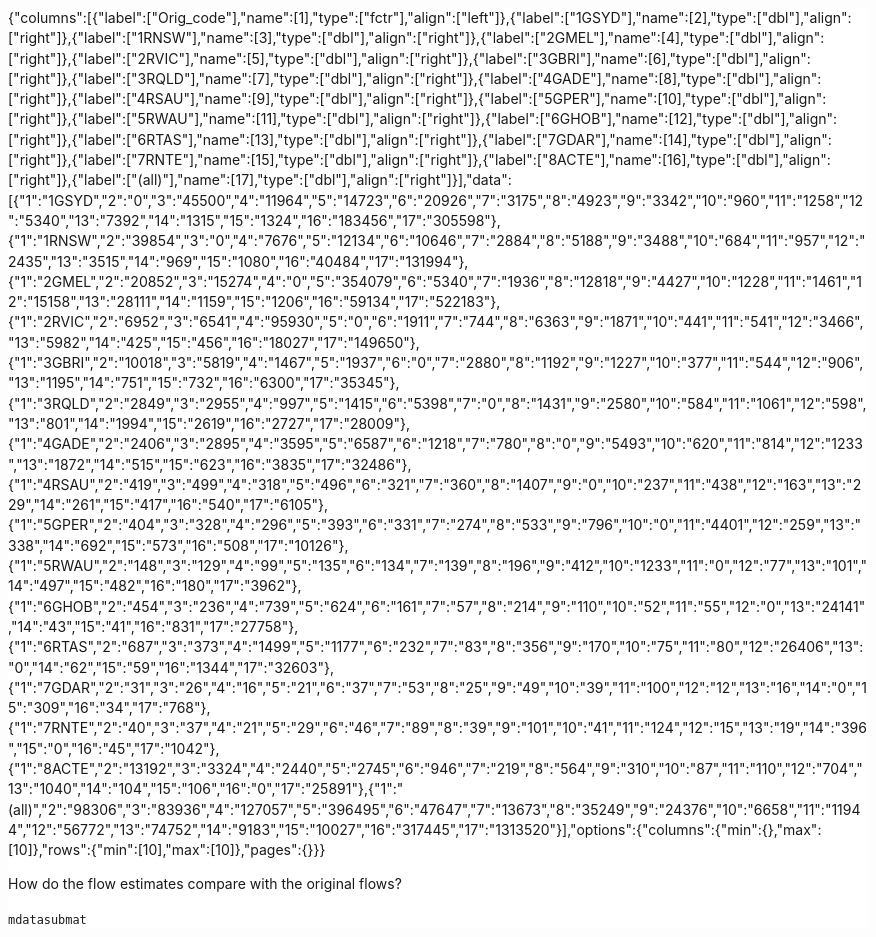 {"columns":[{"label":["Orig_code"],"name":[1],"type":["fctr"],"align":["left"]},{"label":["1GSYD"],"name":[2],"type":["dbl"],"align":["right"]},{"label":["1RNSW"],"name":[3],"type":["dbl"],"align":["right"]},{"label":["2GMEL"],"name":[4],"type":["dbl"],"align":["right"]},{"label":["2RVIC"],"name":[5],"type":["dbl"],"align":["right"]},{"label":["3GBRI"],"name":[6],"type":["dbl"],"align":["right"]},{"label":["3RQLD"],"name":[7],"type":["dbl"],"align":["right"]},{"label":["4GADE"],"name":[8],"type":["dbl"],"align":["right"]},{"label":["4RSAU"],"name":[9],"type":["dbl"],"align":["right"]},{"label":["5GPER"],"name":[10],"type":["dbl"],"align":["right"]},{"label":["5RWAU"],"name":[11],"type":["dbl"],"align":["right"]},{"label":["6GHOB"],"name":[12],"type":["dbl"],"align":["right"]},{"label":["6RTAS"],"name":[13],"type":["dbl"],"align":["right"]},{"label":["7GDAR"],"name":[14],"type":["dbl"],"align":["right"]},{"label":["7RNTE"],"name":[15],"type":["dbl"],"align":["right"]},{"label":["8ACTE"],"name":[16],"type":["dbl"],"align":["right"]},{"label":["(all)"],"name":[17],"type":["dbl"],"align":["right"]}],"data":[{"1":"1GSYD","2":"0","3":"45500","4":"11964","5":"14723","6":"20926","7":"3175","8":"4923","9":"3342","10":"960","11":"1258","12":"5340","13":"7392","14":"1315","15":"1324","16":"183456","17":"305598"},{"1":"1RNSW","2":"39854","3":"0","4":"7676","5":"12134","6":"10646","7":"2884","8":"5188","9":"3488","10":"684","11":"957","12":"2435","13":"3515","14":"969","15":"1080","16":"40484","17":"131994"},{"1":"2GMEL","2":"20852","3":"15274","4":"0","5":"354079","6":"5340","7":"1936","8":"12818","9":"4427","10":"1228","11":"1461","12":"15158","13":"28111","14":"1159","15":"1206","16":"59134","17":"522183"},{"1":"2RVIC","2":"6952","3":"6541","4":"95930","5":"0","6":"1911","7":"744","8":"6363","9":"1871","10":"441","11":"541","12":"3466","13":"5982","14":"425","15":"456","16":"18027","17":"149650"},{"1":"3GBRI","2":"10018","3":"5819","4":"1467","5":"1937","6":"0","7":"2880","8":"1192","9":"1227","10":"377","11":"544","12":"906","13":"1195","14":"751","15":"732","16":"6300","17":"35345"},{"1":"3RQLD","2":"2849","3":"2955","4":"997","5":"1415","6":"5398","7":"0","8":"1431","9":"2580","10":"584","11":"1061","12":"598","13":"801","14":"1994","15":"2619","16":"2727","17":"28009"},{"1":"4GADE","2":"2406","3":"2895","4":"3595","5":"6587","6":"1218","7":"780","8":"0","9":"5493","10":"620","11":"814","12":"1233","13":"1872","14":"515","15":"623","16":"3835","17":"32486"},{"1":"4RSAU","2":"419","3":"499","4":"318","5":"496","6":"321","7":"360","8":"1407","9":"0","10":"237","11":"438","12":"163","13":"229","14":"261","15":"417","16":"540","17":"6105"},{"1":"5GPER","2":"404","3":"328","4":"296","5":"393","6":"331","7":"274","8":"533","9":"796","10":"0","11":"4401","12":"259","13":"338","14":"692","15":"573","16":"508","17":"10126"},{"1":"5RWAU","2":"148","3":"129","4":"99","5":"135","6":"134","7":"139","8":"196","9":"412","10":"1233","11":"0","12":"77","13":"101","14":"497","15":"482","16":"180","17":"3962"},{"1":"6GHOB","2":"454","3":"236","4":"739","5":"624","6":"161","7":"57","8":"214","9":"110","10":"52","11":"55","12":"0","13":"24141","14":"43","15":"41","16":"831","17":"27758"},{"1":"6RTAS","2":"687","3":"373","4":"1499","5":"1177","6":"232","7":"83","8":"356","9":"170","10":"75","11":"80","12":"26406","13":"0","14":"62","15":"59","16":"1344","17":"32603"},{"1":"7GDAR","2":"31","3":"26","4":"16","5":"21","6":"37","7":"53","8":"25","9":"49","10":"39","11":"100","12":"12","13":"16","14":"0","15":"309","16":"34","17":"768"},{"1":"7RNTE","2":"40","3":"37","4":"21","5":"29","6":"46","7":"89","8":"39","9":"101","10":"41","11":"124","12":"15","13":"19","14":"396","15":"0","16":"45","17":"1042"},{"1":"8ACTE","2":"13192","3":"3324","4":"2440","5":"2745","6":"946","7":"219","8":"564","9":"310","10":"87","11":"110","12":"704","13":"1040","14":"104","15":"106","16":"0","17":"25891"},{"1":"(all)","2":"98306","3":"83936","4":"127057","5":"396495","6":"47647","7":"13673","8":"35249","9":"24376","10":"6658","11":"11944","12":"56772","13":"74752","14":"9183","15":"10027","16":"317445","17":"1313520"}],"options":{"columns":{"min":{},"max":[10]},"rows":{"min":[10],"max":[10]},"pages":{}}}
  </script>

How do the flow estimates compare with the original flows?

``` r
mdatasubmat
```

<script data-pagedtable-source type="application/json">